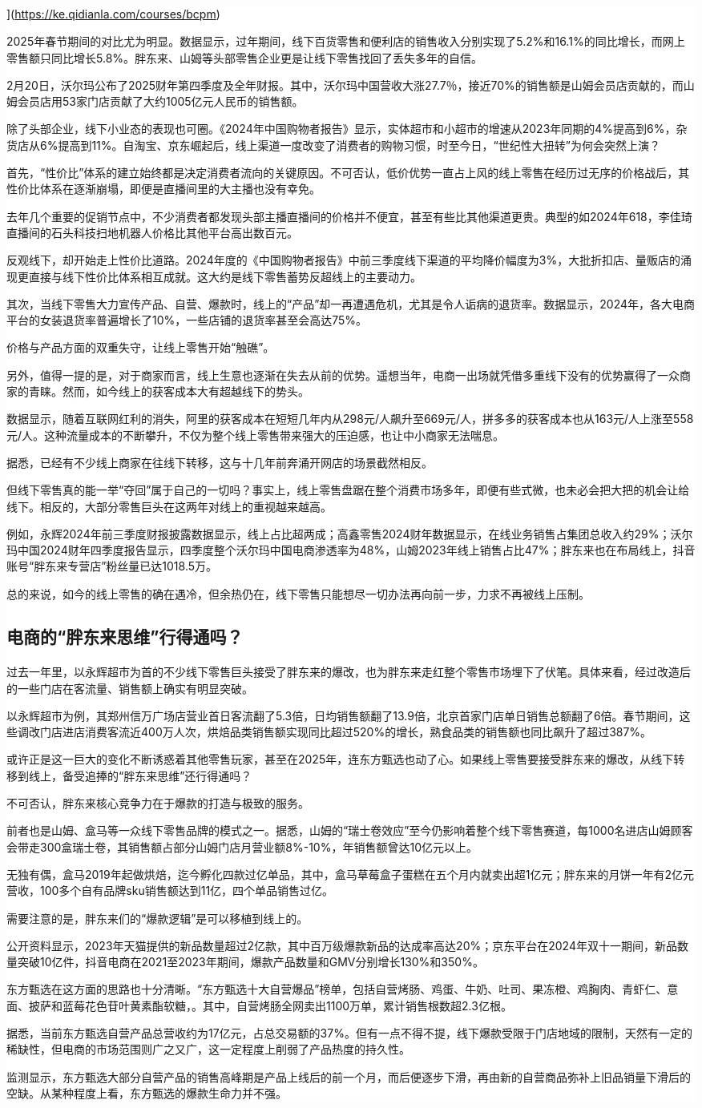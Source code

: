 ](https://ke.qidianla.com/courses/bcpm)

2025年春节期间的对比尤为明显。数据显示，过年期间，线下百货零售和便利店的销售收入分别实现了5.2%和16.1%的同比增长，而网上零售额只同比增长5.8%。胖东来、山姆等头部零售企业更是让线下零售找回了丢失多年的自信。

2月20日，沃尔玛公布了2025财年第四季度及全年财报。其中，沃尔玛中国营收大涨27.7％，接近70%的销售额是山姆会员店贡献的，而山姆会员店用53家门店贡献了大约1005亿元人民币的销售额。

除了头部企业，线下小业态的表现也可圈。《2024年中国购物者报告》显示，实体超市和小超市的增速从2023年同期的4%提高到6%，杂货店从6%提高到11%。自淘宝、京东崛起后，线上渠道一度改变了消费者的购物习惯，时至今日，“世纪性大扭转”为何会突然上演？

首先，“性价比”体系的建立始终都是决定消费者流向的关键原因。不可否认，低价优势一直占上风的线上零售在经历过无序的价格战后，其性价比体系在逐渐崩塌，即便是直播间里的大主播也没有幸免。

去年几个重要的促销节点中，不少消费者都发现头部主播直播间的价格并不便宜，甚至有些比其他渠道更贵。典型的如2024年618，李佳琦直播间的石头科技扫地机器人价格比其他平台高出数百元。

反观线下，却开始走上性价比道路。2024年度的《中国购物者报告》中前三季度线下渠道的平均降价幅度为3%，大批折扣店、量贩店的涌现更直接与线下性价比体系相互成就。这大约是线下零售蓄势反超线上的主要动力。

其次，当线下零售大力宣传产品、自营、爆款时，线上的“产品”却一再遭遇危机，尤其是令人诟病的退货率。数据显示，2024年，各大电商平台的女装退货率普遍增长了10%，一些店铺的退货率甚至会高达75%。

价格与产品方面的双重失守，让线上零售开始“触礁”。

另外，值得一提的是，对于商家而言，线上生意也逐渐在失去从前的优势。遥想当年，电商一出场就凭借多重线下没有的优势赢得了一众商家的青睐。然而，如今线上的获客成本大有超越线下的势头。

数据显示，随着互联网红利的消失，阿里的获客成本在短短几年内从298元/人飙升至669元/人，拼多多的获客成本也从163元/人上涨至558元/人。这种流量成本的不断攀升，不仅为整个线上零售带来强大的压迫感，也让中小商家无法喘息。

据悉，已经有不少线上商家在往线下转移，这与十几年前奔涌开网店的场景截然相反。

但线下零售真的能一举“夺回”属于自己的一切吗？事实上，线上零售盘踞在整个消费市场多年，即便有些式微，也未必会把大把的机会让给线下。相反的，大部分零售巨头在这两年对线上的重视越来越高。

例如，永辉2024年前三季度财报披露数据显示，线上占比超两成；高鑫零售2024财年数据显示，在线业务销售占集团总收入约29%；沃尔玛中国2024财年四季度报告显示，四季度整个沃尔玛中国电商渗透率为48%，山姆2023年线上销售占比47%；胖东来也在布局线上，抖音账号“胖东来专营店”粉丝量已达1018.5万。

总的来说，如今的线上零售的确在遇冷，但余热仍在，线下零售只能想尽一切办法再向前一步，力求不再被线上压制。

## 电商的“胖东来思维”行得通吗？

过去一年里，以永辉超市为首的不少线下零售巨头接受了胖东来的爆改，也为胖东来走红整个零售市场埋下了伏笔。具体来看，经过改造后的一些门店在客流量、销售额上确实有明显突破。

以永辉超市为例，其郑州信万广场店营业首日客流翻了5.3倍，日均销售额翻了13.9倍，北京首家门店单日销售总额翻了6倍。春节期间，这些调改门店进店消费客流近400万人次，烘焙品类销售额实现同比超过520%的增长，熟食品类的销售额也同比飙升了超过387%。

或许正是这一巨大的变化不断诱惑着其他零售玩家，甚至在2025年，连东方甄选也动了心。如果线上零售要接受胖东来的爆改，从线下转移到线上，备受追捧的“胖东来思维”还行得通吗？

不可否认，胖东来核心竞争力在于爆款的打造与极致的服务。

前者也是山姆、盒马等一众线下零售品牌的模式之一。据悉，山姆的“瑞士卷效应”至今仍影响着整个线下零售赛道，每1000名进店山姆顾客会带走300盒瑞士卷，其销售额占部分山姆门店月营业额8%-10%，年销售额曾达10亿元以上。

无独有偶，盒马2019年起做烘焙，迄今孵化四款过亿单品，其中，盒马草莓盒子蛋糕在五个月内就卖出超1亿元；胖东来的月饼一年有2亿元营收，100多个自有品牌sku销售额达到11亿，四个单品销售过亿。

需要注意的是，胖东来们的“爆款逻辑”是可以移植到线上的。

公开资料显示，2023年天猫提供的新品数量超过2亿款，其中百万级爆款新品的达成率高达20%；京东平台在2024年双十一期间，新品数量突破10亿件，抖音电商在2021至2023年期间，爆款产品数量和GMV分别增长130%和350%。

东方甄选在这方面的思路也十分清晰。“东方甄选十大自营爆品”榜单，包括自营烤肠、鸡蛋、牛奶、吐司、果冻橙、鸡胸肉、青虾仁、意面、披萨和蓝莓花色苷叶黄素酯软糖，。其中，自营烤肠全网卖出1100万单，累计销售根数超2.3亿根。

据悉，当前东方甄选自营产品总营收约为17亿元，占总交易额的37%。但有一点不得不提，线下爆款受限于门店地域的限制，天然有一定的稀缺性，但电商的市场范围则广之又广，这一定程度上削弱了产品热度的持久性。

监测显示，东方甄选大部分自营产品的销售高峰期是产品上线后的前一个月，而后便逐步下滑，再由新的自营商品弥补上旧品销量下滑后的空缺。从某种程度上看，东方甄选的爆款生命力并不强。
